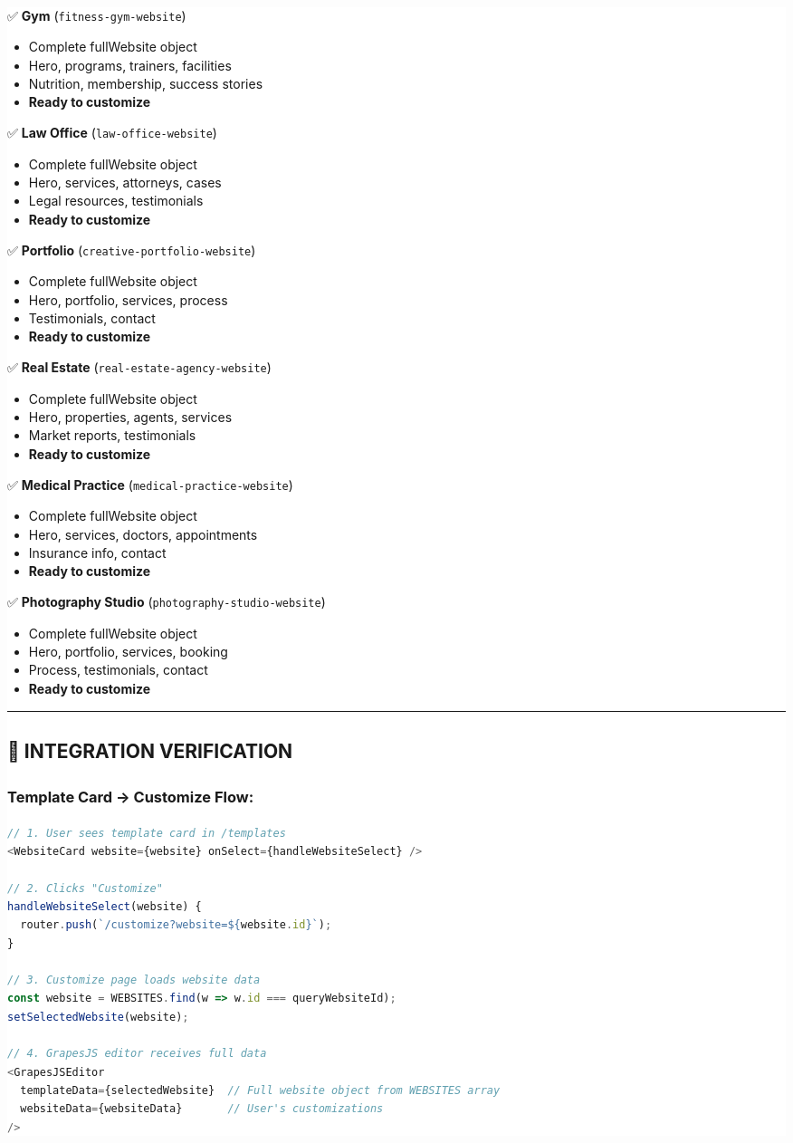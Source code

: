 ✅ **Gym** (`fitness-gym-website`)

- Complete fullWebsite object
- Hero, programs, trainers, facilities
- Nutrition, membership, success stories
- **Ready to customize**

✅ **Law Office** (`law-office-website`)

- Complete fullWebsite object
- Hero, services, attorneys, cases
- Legal resources, testimonials
- **Ready to customize**

✅ **Portfolio** (`creative-portfolio-website`)

- Complete fullWebsite object
- Hero, portfolio, services, process
- Testimonials, contact
- **Ready to customize**

✅ **Real Estate** (`real-estate-agency-website`)

- Complete fullWebsite object
- Hero, properties, agents, services
- Market reports, testimonials
- **Ready to customize**

✅ **Medical Practice** (`medical-practice-website`)

- Complete fullWebsite object
- Hero, services, doctors, appointments
- Insurance info, contact
- **Ready to customize**

✅ **Photography Studio** (`photography-studio-website`)

- Complete fullWebsite object
- Hero, portfolio, services, booking
- Process, testimonials, contact
- **Ready to customize**

---

## 🔧 **INTEGRATION VERIFICATION**

### **Template Card → Customize Flow:**

```javascript
// 1. User sees template card in /templates
<WebsiteCard website={website} onSelect={handleWebsiteSelect} />

// 2. Clicks "Customize"
handleWebsiteSelect(website) {
  router.push(`/customize?website=${website.id}`);
}

// 3. Customize page loads website data
const website = WEBSITES.find(w => w.id === queryWebsiteId);
setSelectedWebsite(website);

// 4. GrapesJS editor receives full data
<GrapesJSEditor
  templateData={selectedWebsite}  // Full website object from WEBSITES array
  websiteData={websiteData}       // User's customizations
/>
```
